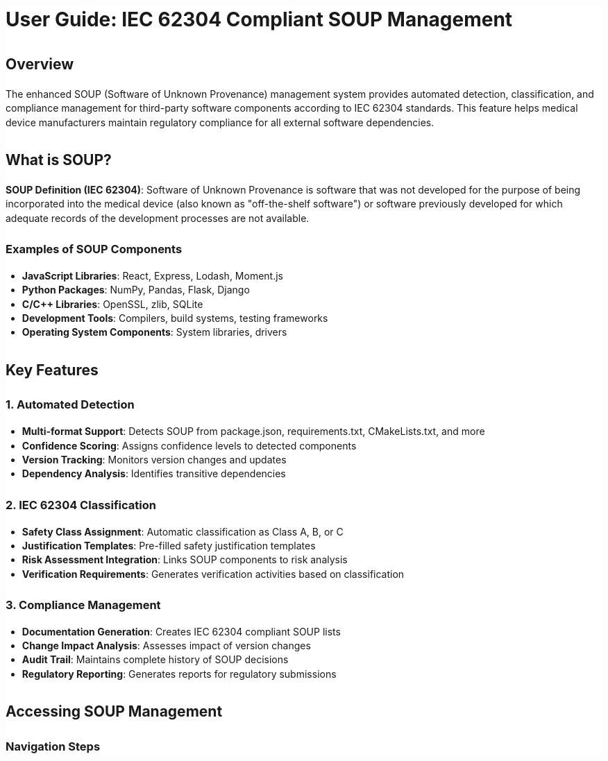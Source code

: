 # User Guide: IEC 62304 Compliant SOUP Management

## Overview

The enhanced SOUP (Software of Unknown Provenance) management system provides automated detection, classification, and compliance management for third-party software components according to IEC 62304 standards. This feature helps medical device manufacturers maintain regulatory compliance for all external software dependencies.

## What is SOUP?

**SOUP Definition (IEC 62304)**: Software of Unknown Provenance is software that was not developed for the purpose of being incorporated into the medical device (also known as "off-the-shelf software") or software previously developed for which adequate records of the development processes are not available.

### Examples of SOUP Components
- **JavaScript Libraries**: React, Express, Lodash, Moment.js
- **Python Packages**: NumPy, Pandas, Flask, Django
- **C/C++ Libraries**: OpenSSL, zlib, SQLite
- **Development Tools**: Compilers, build systems, testing frameworks
- **Operating System Components**: System libraries, drivers

## Key Features

### 1. Automated Detection
- **Multi-format Support**: Detects SOUP from package.json, requirements.txt, CMakeLists.txt, and more
- **Confidence Scoring**: Assigns confidence levels to detected components
- **Version Tracking**: Monitors version changes and updates
- **Dependency Analysis**: Identifies transitive dependencies

### 2. IEC 62304 Classification
- **Safety Class Assignment**: Automatic classification as Class A, B, or C
- **Justification Templates**: Pre-filled safety justification templates
- **Risk Assessment Integration**: Links SOUP components to risk analysis
- **Verification Requirements**: Generates verification activities based on classification

### 3. Compliance Management
- **Documentation Generation**: Creates IEC 62304 compliant SOUP lists
- **Change Impact Analysis**: Assesses impact of version changes
- **Audit Trail**: Maintains complete history of SOUP decisions
- **Regulatory Reporting**: Generates reports for regulatory submissions

## Accessing SOUP Management

### Navigation Steps
